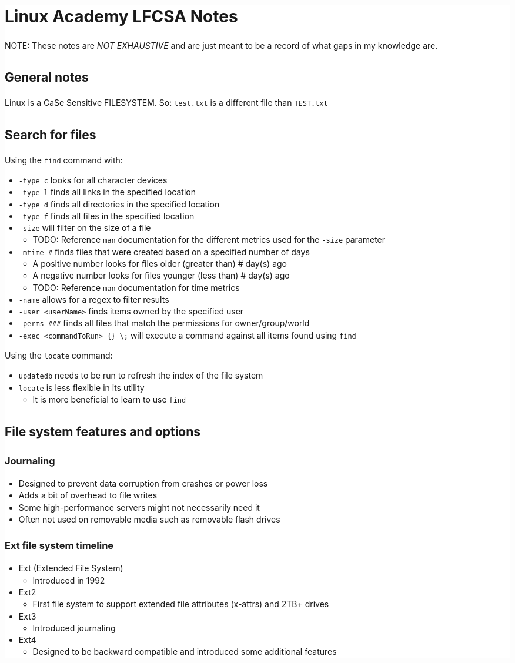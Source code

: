 # Linux Academy LFCSA Notes


NOTE: These notes are *NOT EXHAUSTIVE* and are just meant to be a record of
what gaps in my knowledge are.

## General notes

Linux is a CaSe Sensitive FILESYSTEM.  So:
`test.txt` is a different file than `TEST.txt`


## Search for files
Using the `find` command with:
- `-type c` looks for all character devices
- `-type l` finds all links in the specified location
- `-type d` finds all directories in the specified location
- `-type f` finds all files in the specified location
- `-size` will filter on the size of a file
  - TODO: Reference `man` documentation for the different metrics used for the
  `-size` parameter
- `-mtime #` finds files that were created based on a specified number of days
  - A positive number looks for files older (greater than) # day(s) ago
  - A negative number looks for files younger (less than) # day(s) ago
  - TODO: Reference `man` documentation for time metrics
- `-name` allows for a regex to filter results
- `-user <userName>` finds items owned by the specified user
- `-perms ###` finds all files that match the permissions for owner/group/world
- `-exec <commandToRun> {} \;` will execute a command against all items found
  using `find`


Using the `locate` command:
- `updatedb` needs to be run to refresh the index of the file system
- `locate` is less flexible in its utility
  - It is more beneficial to learn to use `find`

## File system features and options

### Journaling
- Designed to prevent data corruption from crashes or power loss
- Adds a bit of overhead to file writes
- Some high-performance servers might not necessarily need it
- Often not used on removable media such as removable flash drives

### Ext file system timeline
- Ext (Extended File System)
  - Introduced in 1992
- Ext2
  - First file system to support extended file attributes (x-attrs) and 2TB+ drives
- Ext3
  - Introduced journaling
- Ext4
  - Designed to be backward compatible and introduced some additional features
